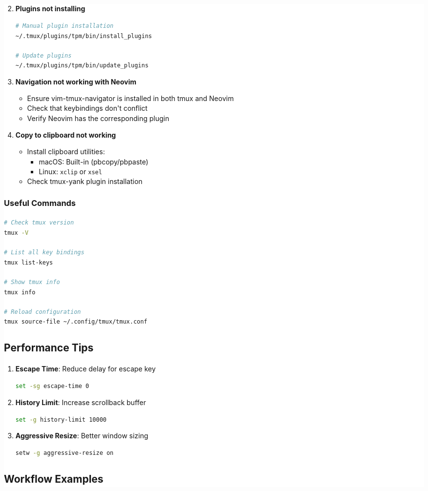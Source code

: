 2. **Plugins not installing**
   ```bash
   # Manual plugin installation
   ~/.tmux/plugins/tpm/bin/install_plugins
   
   # Update plugins
   ~/.tmux/plugins/tpm/bin/update_plugins
   ```

3. **Navigation not working with Neovim**
   - Ensure vim-tmux-navigator is installed in both tmux and Neovim
   - Check that keybindings don't conflict
   - Verify Neovim has the corresponding plugin

4. **Copy to clipboard not working**
   - Install clipboard utilities:
     - macOS: Built-in (pbcopy/pbpaste)
     - Linux: `xclip` or `xsel`
   - Check tmux-yank plugin installation

### Useful Commands
```bash
# Check tmux version
tmux -V

# List all key bindings
tmux list-keys

# Show tmux info
tmux info

# Reload configuration
tmux source-file ~/.config/tmux/tmux.conf
```

## Performance Tips

1. **Escape Time**: Reduce delay for escape key
   ```bash
   set -sg escape-time 0
   ```

2. **History Limit**: Increase scrollback buffer
   ```bash
   set -g history-limit 10000
   ```

3. **Aggressive Resize**: Better window sizing
   ```bash
   setw -g aggressive-resize on
   ```

## Workflow Examples
